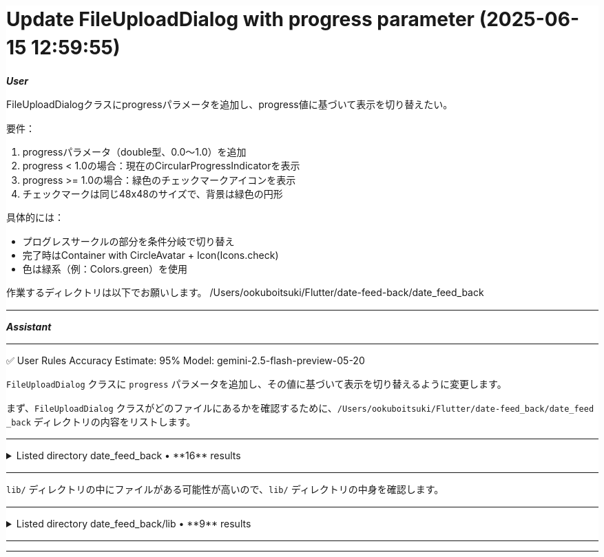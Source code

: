 

# Update FileUploadDialog with progress parameter (2025-06-15 12:59:55)

_**User**_

FileUploadDialogクラスにprogressパラメータを追加し、progress値に基づいて表示を切り替えたい。  
  
要件：  
1. progressパラメータ（double型、0.0〜1.0）を追加  
2. progress < 1.0の場合：現在のCircularProgressIndicatorを表示  
3. progress >= 1.0の場合：緑色のチェックマークアイコンを表示  
4. チェックマークは同じ48x48のサイズで、背景は緑色の円形  
  
具体的には：  
- プログレスサークルの部分を条件分岐で切り替え  
- 完了時はContainer with CircleAvatar + Icon(Icons.check)  
- 色は緑系（例：Colors.green）を使用

作業するディレクトリは以下でお願いします。
/Users/ookuboitsuki/Flutter/date-feed-back/date_feed_back


---

_**Assistant**_



---

✅ User Rules
Accuracy Estimate: 95%
Model: gemini-2.5-flash-preview-05-20

`FileUploadDialog` クラスに `progress` パラメータを追加し、その値に基づいて表示を切り替えるように変更します。

まず、`FileUploadDialog` クラスがどのファイルにあるかを確認するために、`/Users/ookuboitsuki/Flutter/date-feed_back/date_feed_back` ディレクトリの内容をリストします。


---

<details><summary>Listed directory date_feed_back • **16** results</summary></details>

---

`lib/` ディレクトリの中にファイルがある可能性が高いので、`lib/` ディレクトリの中身を確認します。


---

<details><summary>Listed directory date_feed_back/lib • **9** results</summary></details>

---



---
